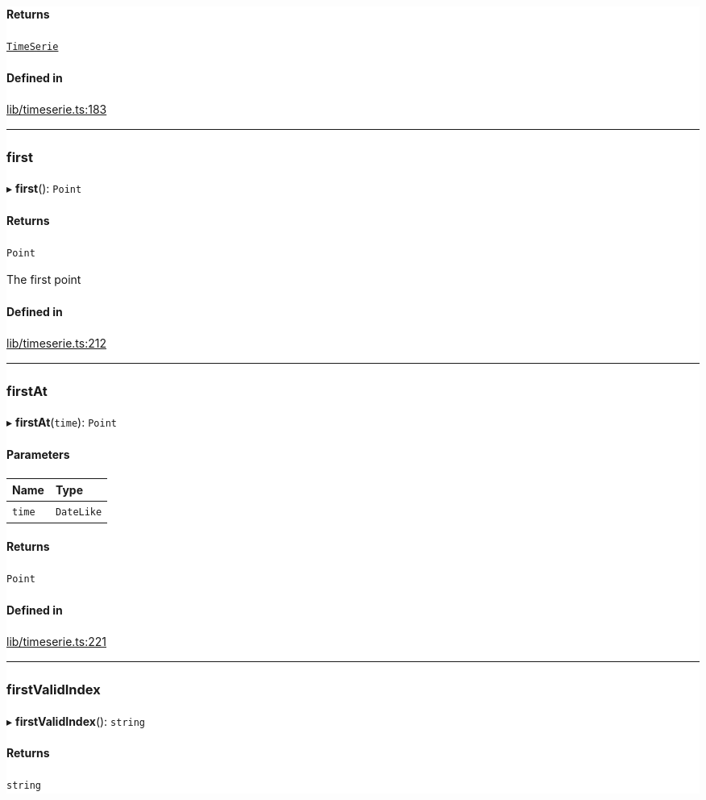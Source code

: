 #### Returns

[`TimeSerie`](TimeSerie.md)

#### Defined in

[lib/timeserie.ts:183](https://github.com/fatmatto/timeframes/blob/660a552/src/lib/timeserie.ts#L183)

___

### first

▸ **first**(): `Point`

#### Returns

`Point`

The first point

#### Defined in

[lib/timeserie.ts:212](https://github.com/fatmatto/timeframes/blob/660a552/src/lib/timeserie.ts#L212)

___

### firstAt

▸ **firstAt**(`time`): `Point`

#### Parameters

| Name | Type |
| :------ | :------ |
| `time` | `DateLike` |

#### Returns

`Point`

#### Defined in

[lib/timeserie.ts:221](https://github.com/fatmatto/timeframes/blob/660a552/src/lib/timeserie.ts#L221)

___

### firstValidIndex

▸ **firstValidIndex**(): `string`

#### Returns

`string`
